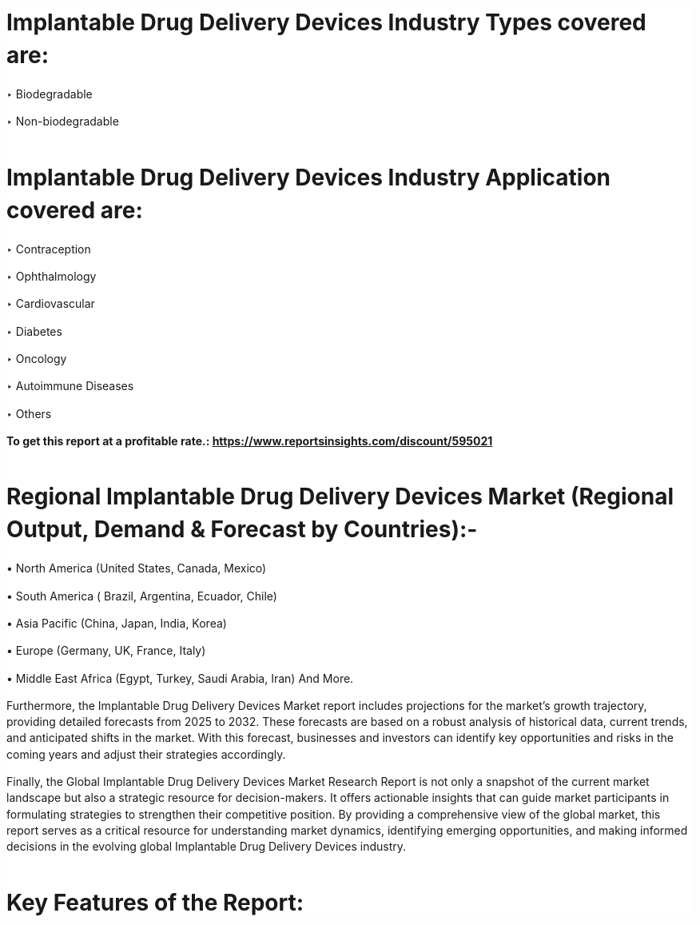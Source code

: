 # <strong>Implantable Drug Delivery Devices Industry Types covered are:</strong>

‣ Biodegradable

‣ Non-biodegradable

# <strong>Implantable Drug Delivery Devices Industry Application covered are:</strong>

‣ Contraception

‣  Ophthalmology

‣  Cardiovascular

‣  Diabetes

‣  Oncology

‣  Autoimmune Diseases

‣  Others

<strong>To get this report at a profitable rate.: <a href=https://www.reportsinsights.com/discount/595021>https://www.reportsinsights.com/discount/595021</a></strong>

# <strong>Regional Implantable Drug Delivery Devices Market (Regional Output, Demand &amp; Forecast by Countries):-</strong>

• North America (United States, Canada, Mexico)

• South America ( Brazil, Argentina, Ecuador, Chile)

• Asia Pacific (China, Japan, India, Korea)

• Europe (Germany, UK, France, Italy)

• Middle East Africa (Egypt, Turkey, Saudi Arabia, Iran) And More.

Furthermore, the Implantable Drug Delivery Devices Market report includes projections for the market’s growth trajectory, providing detailed forecasts from 2025 to 2032. These forecasts are based on a robust analysis of historical data, current trends, and anticipated shifts in the market. With this forecast, businesses and investors can identify key opportunities and risks in the coming years and adjust their strategies accordingly.

Finally, the Global Implantable Drug Delivery Devices Market Research Report is not only a snapshot of the current market landscape but also a strategic resource for decision-makers. It offers actionable insights that can guide market participants in formulating strategies to strengthen their competitive position. By providing a comprehensive view of the global market, this report serves as a critical resource for understanding market dynamics, identifying emerging opportunities, and making informed decisions in the evolving global Implantable Drug Delivery Devices industry.

# <strong>Key Features of the Report:</strong>
